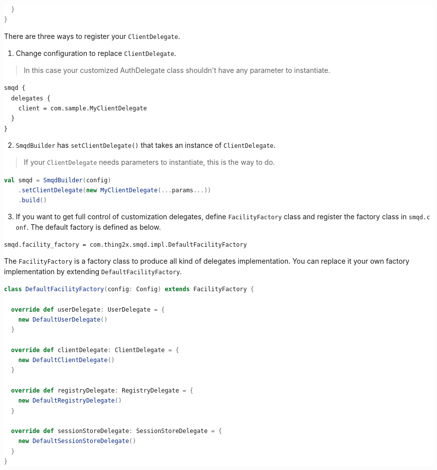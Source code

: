 ```scala
  }
}
```

There are three ways to register your `ClientDelegate`.

1) Change configuration to replace `ClientDelegate`.

> In this case your customized AuthDelegate class shouldn't have any parameter to instantiate.

```
smqd {
  delegates {
    client = com.sample.MyClientDelegate
  }
}
```

2) `SmqdBuilder` has `setClientDelegate()` that takes an instance of `ClientDelegate`.

> If your `ClientDelegate` needs parameters to instantiate, this is the way to do.

```scala
val smqd = SmqdBuilder(config)
    .setClientDelegate(new MyClientDelegate(...params...))
    .build()
```

3) If you want to get full control of customization delegates, define `FacilityFactory` class and register the factory class in `smqd.conf`.
The default factory is defined as below.

```
smqd.facility_factory = com.thing2x.smqd.impl.DefaultFacilityFactory
```

The `FacilityFactory` is a factory class to produce all kind of delegates implementation.
You can replace it your own factory implementation by extending `DefaultFacilityFactory`.

```scala
class DefaultFacilityFactory(config: Config) extends FacilityFactory {

  override def userDelegate: UserDelegate = {
    new DefaultUserDelegate()
  }

  override def clientDelegate: ClientDelegate = {
    new DefaultClientDelegate()
  }

  override def registryDelegate: RegistryDelegate = {
    new DefaultRegistryDelegate()
  }

  override def sessionStoreDelegate: SessionStoreDelegate = {
    new DefaultSessionStoreDelegate()
  }
}
```
